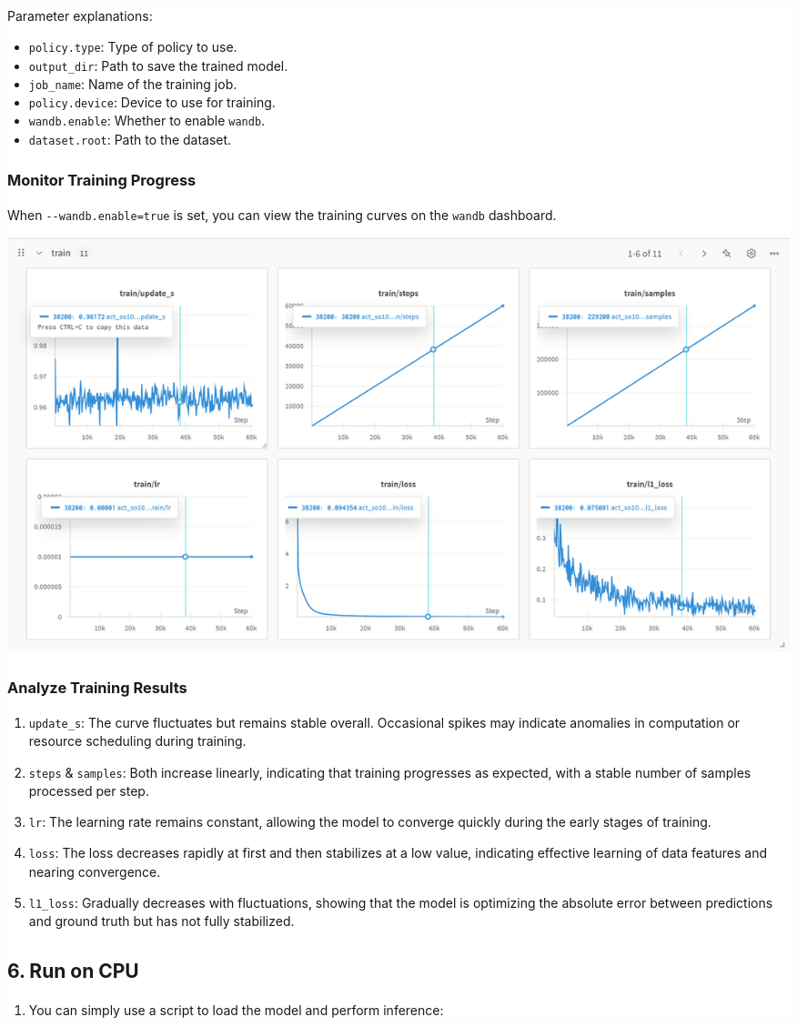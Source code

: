 Parameter explanations:
- `policy.type`: Type of policy to use.
- `output_dir`: Path to save the trained model.
- `job_name`: Name of the training job.
- `policy.device`: Device to use for training.
- `wandb.enable`: Whether to enable `wandb`.
- `dataset.root`: Path to the dataset.

### Monitor Training Progress

When `--wandb.enable=true` is set, you can view the training curves on the `wandb` dashboard.

![](imgs/train_a_policy_wandb_view.png)

### Analyze Training Results

1. `update_s`: The curve fluctuates but remains stable overall. Occasional spikes may indicate anomalies in computation or resource scheduling during training.

2. `steps` & `samples`: Both increase linearly, indicating that training progresses as expected, with a stable number of samples processed per step.

3. `lr`: The learning rate remains constant, allowing the model to converge quickly during the early stages of training.

4. `loss`: The loss decreases rapidly at first and then stabilizes at a low value, indicating effective learning of data features and nearing convergence.

5. `l1_loss`: Gradually decreases with fluctuations, showing that the model is optimizing the absolute error between predictions and ground truth but has not fully stabilized.
## 6. Run on CPU 
1. You can simply use a script to load the model and perform inference:
